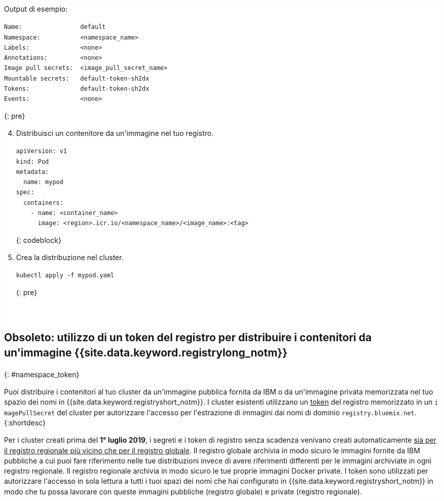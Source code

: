    Output di esempio:
   ```
   Name:                default
   Namespace:           <namespace_name>
   Labels:              <none>
   Annotations:         <none>
   Image pull secrets:  <image_pull_secret_name>
   Mountable secrets:   default-token-sh2dx
   Tokens:              default-token-sh2dx
   Events:              <none>
   ```
   {: pre}

4. Distribuisci un contenitore da un'immagine nel tuo registro.
   ```
   apiVersion: v1
   kind: Pod
   metadata:
     name: mypod
   spec:
     containers:
       - name: <container_name>
         image: <region>.icr.io/<namespace_name>/<image_name>:<tag>
   ```
   {: codeblock}

5. Crea la distribuzione nel cluster.
   ```
   kubectl apply -f mypod.yaml
   ```
   {: pre}

<br />




## Obsoleto: utilizzo di un token del registro per distribuire i contenitori da un'immagine {{site.data.keyword.registrylong_notm}}
{: #namespace_token}

Puoi distribuire i contenitori al tuo cluster da un'immagine pubblica fornita da IBM o da un'immagine privata
memorizzata nel tuo spazio dei nomi in {{site.data.keyword.registryshort_notm}}. I cluster esistenti utilizzano un [token](/docs/services/Registry?topic=registry-registry_access#registry_tokens) del registro memorizzato in un `imagePullSecret` del cluster per autorizzare l'accesso per l'estrazione di immagini dai nomi di dominio `registry.bluemix.net`.
{:shortdesc}

Per i cluster creati prima del **1° luglio 2019**, i segreti e i token di registro senza scadenza venivano creati automaticamente [sia per il registro regionale più vicino che per il registro globale](/docs/services/Registry?topic=registry-registry_overview#registry_regions). Il registro globale archivia in modo sicuro le immagini fornite da IBM pubbliche a cui puoi fare riferimento nelle tue distribuzioni invece di avere riferimenti differenti per le immagini archiviate in ogni registro regionale. Il registro regionale archivia in modo sicuro le tue proprie immagini Docker private. I token sono utilizzati per autorizzare l'accesso in sola lettura a tutti i tuoi spazi dei nomi che hai configurato in {{site.data.keyword.registryshort_notm}} in modo che tu possa lavorare con queste immagini pubbliche (registro globale) e private (registro regionale).
